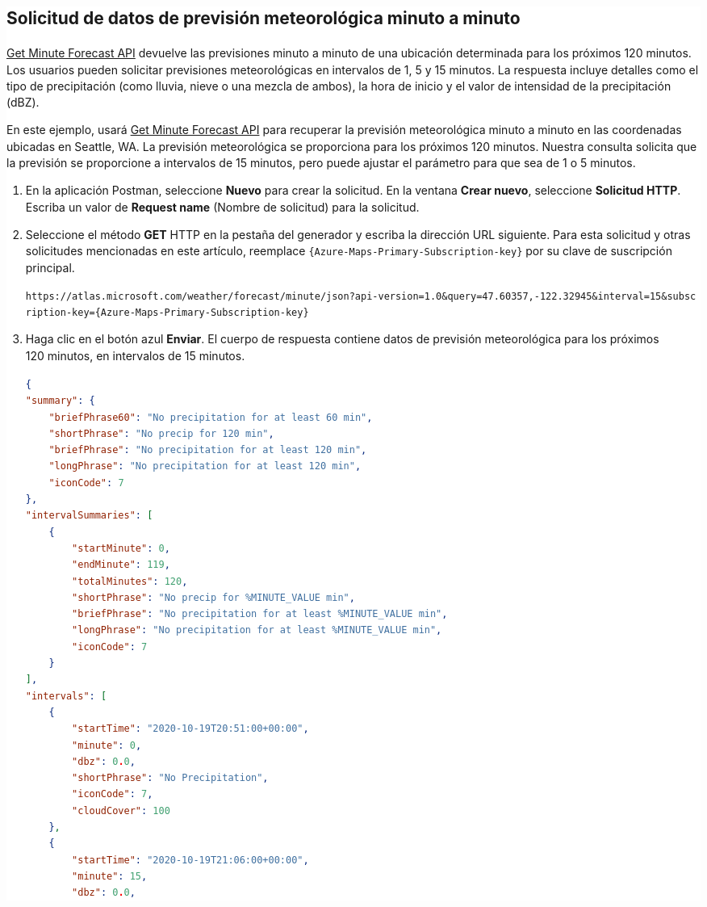 
## <a name="request-minute-by-minute-weather-forecast-data"></a>Solicitud de datos de previsión meteorológica minuto a minuto

 [Get Minute Forecast API](/rest/api/maps/weather/getminuteforecast) devuelve las previsiones minuto a minuto de una ubicación determinada para los próximos 120 minutos. Los usuarios pueden solicitar previsiones meteorológicas en intervalos de 1, 5 y 15 minutos. La respuesta incluye detalles como el tipo de precipitación (como lluvia, nieve o una mezcla de ambos), la hora de inicio y el valor de intensidad de la precipitación (dBZ).

En este ejemplo, usará [Get Minute Forecast API](/rest/api/maps/weather/getminuteforecast) para recuperar la previsión meteorológica minuto a minuto en las coordenadas ubicadas en Seattle, WA. La previsión meteorológica se proporciona para los próximos 120 minutos. Nuestra consulta solicita que la previsión se proporcione a intervalos de 15 minutos, pero puede ajustar el parámetro para que sea de 1 o 5 minutos.

1. En la aplicación Postman, seleccione **Nuevo** para crear la solicitud. En la ventana **Crear nuevo**, seleccione **Solicitud HTTP**. Escriba un valor de **Request name** (Nombre de solicitud) para la solicitud.

2. Seleccione el método **GET** HTTP en la pestaña del generador y escriba la dirección URL siguiente. Para esta solicitud y otras solicitudes mencionadas en este artículo, reemplace `{Azure-Maps-Primary-Subscription-key}` por su clave de suscripción principal.

    ```http
    https://atlas.microsoft.com/weather/forecast/minute/json?api-version=1.0&query=47.60357,-122.32945&interval=15&subscription-key={Azure-Maps-Primary-Subscription-key}
    ```

3. Haga clic en el botón azul **Enviar**. El cuerpo de respuesta contiene datos de previsión meteorológica para los próximos 120 minutos, en intervalos de 15 minutos.

    ```json
    {
    "summary": {
        "briefPhrase60": "No precipitation for at least 60 min",
        "shortPhrase": "No precip for 120 min",
        "briefPhrase": "No precipitation for at least 120 min",
        "longPhrase": "No precipitation for at least 120 min",
        "iconCode": 7
    },
    "intervalSummaries": [
        {
            "startMinute": 0,
            "endMinute": 119,
            "totalMinutes": 120,
            "shortPhrase": "No precip for %MINUTE_VALUE min",
            "briefPhrase": "No precipitation for at least %MINUTE_VALUE min",
            "longPhrase": "No precipitation for at least %MINUTE_VALUE min",
            "iconCode": 7
        }
    ],
    "intervals": [
        {
            "startTime": "2020-10-19T20:51:00+00:00",
            "minute": 0,
            "dbz": 0.0,
            "shortPhrase": "No Precipitation",
            "iconCode": 7,
            "cloudCover": 100
        },
        {
            "startTime": "2020-10-19T21:06:00+00:00",
            "minute": 15,
            "dbz": 0.0,